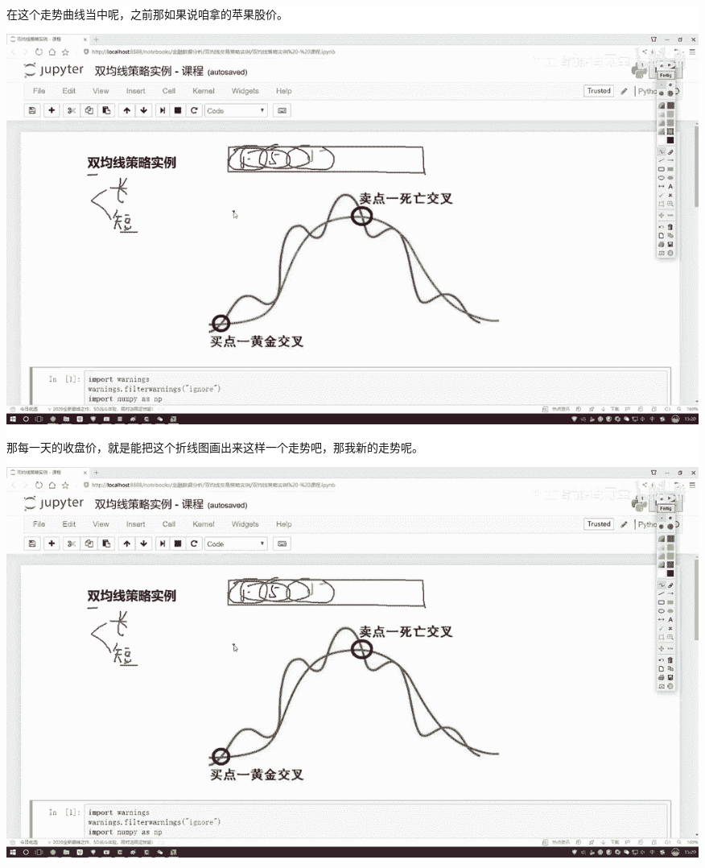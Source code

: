 在这个走势曲线当中呢，之前那如果说咱拿的苹果股价。

![](img/fb60ac9581da492430c1c55635648687_48.png)

那每一天的收盘价，就是能把这个折线图画出来这样一个走势吧，那我新的走势呢。

![](img/fb60ac9581da492430c1c55635648687_50.png)
